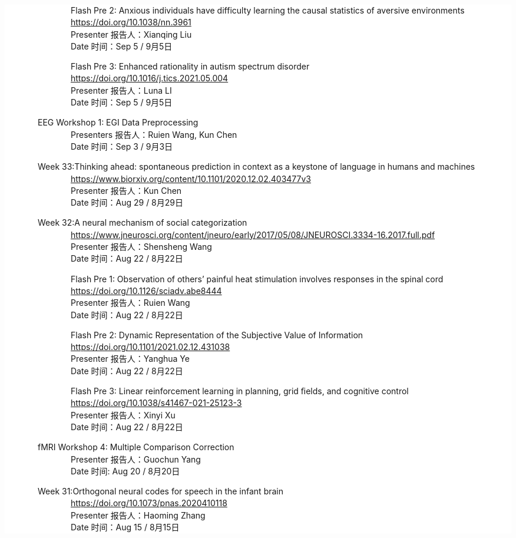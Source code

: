 &emsp;&emsp;&emsp;&emsp;&emsp;&emsp;&emsp;&emsp;Flash Pre 2: Anxious individuals have difficulty learning the causal statistics of aversive environments<br>
&emsp;&emsp;&emsp;&emsp;&emsp;&emsp;&emsp;&emsp;https://doi.org/10.1038/nn.3961<br>
&emsp;&emsp;&emsp;&emsp;&emsp;&emsp;&emsp;&emsp;Presenter 报告人：Xianqing Liu<br>
&emsp;&emsp;&emsp;&emsp;&emsp;&emsp;&emsp;&emsp;Date 时间：Sep 5 / 9月5日

&emsp;&emsp;&emsp;&emsp;&emsp;&emsp;&emsp;&emsp;Flash Pre 3: Enhanced rationality in autism spectrum disorder<br>
&emsp;&emsp;&emsp;&emsp;&emsp;&emsp;&emsp;&emsp;https://doi.org/10.1016/j.tics.2021.05.004<br>
&emsp;&emsp;&emsp;&emsp;&emsp;&emsp;&emsp;&emsp;Presenter 报告人：Luna LI<br>
&emsp;&emsp;&emsp;&emsp;&emsp;&emsp;&emsp;&emsp;Date 时间：Sep 5 / 9月5日<br>

&emsp;&emsp;&emsp;&emsp;EEG Workshop 1: EGI Data Preprocessing<br>
&emsp;&emsp;&emsp;&emsp;&emsp;&emsp;&emsp;&emsp;Presenters 报告人：Ruien Wang, Kun Chen<br>
&emsp;&emsp;&emsp;&emsp;&emsp;&emsp;&emsp;&emsp;Date 时间：Sep 3 / 9月3日

&emsp;&emsp;&emsp;&emsp;Week 33:Thinking ahead: spontaneous prediction in context as a keystone of language in humans and machines<br>
&emsp;&emsp;&emsp;&emsp;&emsp;&emsp;&emsp;&emsp;https://www.biorxiv.org/content/10.1101/2020.12.02.403477v3<br>
&emsp;&emsp;&emsp;&emsp;&emsp;&emsp;&emsp;&emsp;Presenter 报告人：Kun Chen<br>
&emsp;&emsp;&emsp;&emsp;&emsp;&emsp;&emsp;&emsp;Date 时间：Aug 29 / 8月29日

&emsp;&emsp;&emsp;&emsp;Week 32:A neural mechanism of social categorization<br>
&emsp;&emsp;&emsp;&emsp;&emsp;&emsp;&emsp;&emsp;https://www.jneurosci.org/content/jneuro/early/2017/05/08/JNEUROSCI.3334-16.2017.full.pdf<br>
&emsp;&emsp;&emsp;&emsp;&emsp;&emsp;&emsp;&emsp;Presenter 报告人：Shensheng Wang<br>
&emsp;&emsp;&emsp;&emsp;&emsp;&emsp;&emsp;&emsp;Date 时间：Aug 22 / 8月22日

&emsp;&emsp;&emsp;&emsp;&emsp;&emsp;&emsp;&emsp;Flash Pre 1: Observation of others’ painful heat stimulation involves responses in the spinal cord<br>
&emsp;&emsp;&emsp;&emsp;&emsp;&emsp;&emsp;&emsp;https://doi.org/10.1126/sciadv.abe8444<br>
&emsp;&emsp;&emsp;&emsp;&emsp;&emsp;&emsp;&emsp;Presenter 报告人：Ruien Wang<br>
&emsp;&emsp;&emsp;&emsp;&emsp;&emsp;&emsp;&emsp;Date 时间：Aug 22 / 8月22日

&emsp;&emsp;&emsp;&emsp;&emsp;&emsp;&emsp;&emsp;Flash Pre 2: Dynamic Representation of the Subjective Value of Information<br>
&emsp;&emsp;&emsp;&emsp;&emsp;&emsp;&emsp;&emsp;https://doi.org/10.1101/2021.02.12.431038<br>
&emsp;&emsp;&emsp;&emsp;&emsp;&emsp;&emsp;&emsp;Presenter 报告人：Yanghua Ye<br>
&emsp;&emsp;&emsp;&emsp;&emsp;&emsp;&emsp;&emsp;Date 时间：Aug 22 / 8月22日

&emsp;&emsp;&emsp;&emsp;&emsp;&emsp;&emsp;&emsp;Flash Pre 3: Linear reinforcement learning in planning, grid ﬁelds, and cognitive control<br>
&emsp;&emsp;&emsp;&emsp;&emsp;&emsp;&emsp;&emsp;https://doi.org/10.1038/s41467-021-25123-3<br>
&emsp;&emsp;&emsp;&emsp;&emsp;&emsp;&emsp;&emsp;Presenter 报告人：Xinyi Xu<br>
&emsp;&emsp;&emsp;&emsp;&emsp;&emsp;&emsp;&emsp;Date 时间：Aug 22 / 8月22日

&emsp;&emsp;&emsp;&emsp;fMRI Workshop 4: Multiple Comparison Correction<br>
&emsp;&emsp;&emsp;&emsp;&emsp;&emsp;&emsp;&emsp;Presenter 报告人：Guochun Yang<br>
&emsp;&emsp;&emsp;&emsp;&emsp;&emsp;&emsp;&emsp;Date 时间: Aug 20 / 8月20日

&emsp;&emsp;&emsp;&emsp;Week 31:Orthogonal neural codes for speech in the infant brain<br>
&emsp;&emsp;&emsp;&emsp;&emsp;&emsp;&emsp;&emsp;https://doi.org/10.1073/pnas.2020410118<br>
&emsp;&emsp;&emsp;&emsp;&emsp;&emsp;&emsp;&emsp;Presenter 报告人：Haoming Zhang<br>
&emsp;&emsp;&emsp;&emsp;&emsp;&emsp;&emsp;&emsp;Date 时间：Aug 15 / 8月15日
